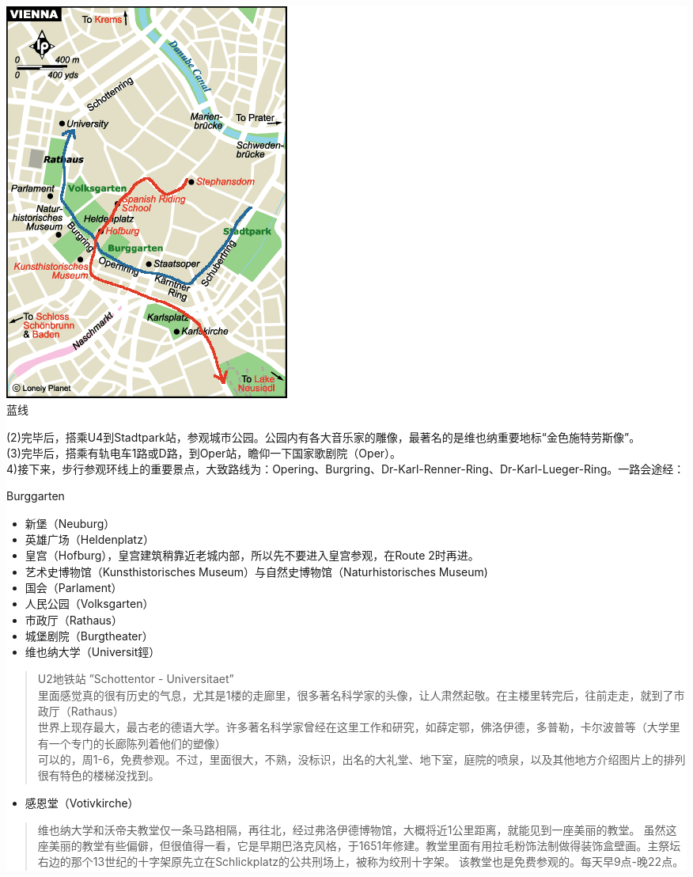 ![image](route.gif)   
蓝线

(2)完毕后，搭乘U4到Stadtpark站，参观城市公园。公园内有各大音乐家的雕像，最著名的是维也纳重要地标“金色施特劳斯像”。  
(3)完毕后，搭乘有轨电车1路或D路，到Oper站，瞻仰一下国家歌剧院（Oper）。    
4)接下来，步行参观环线上的重要景点，大致路线为：Opering、Burgring、Dr-Karl-Renner-Ring、Dr-Karl-Lueger-Ring。一路会途经：
  

Burggarten  

* 新堡（Neuburg）    
* 英雄广场（Heldenplatz）    
* 皇宫（Hofburg），皇宫建筑稍靠近老城内部，所以先不要进入皇宫参观，在Route 2时再进。    
* 艺术史博物馆（Kunsthistorisches Museum）与自然史博物馆（Naturhistorisches Museum)    
* 国会（Parlament）    
* 人民公园（Volksgarten）    
* 市政厅（Rathaus）    
* 城堡剧院（Burgtheater）    
* 维也纳大学（Universit鋞）  
>U2地铁站 ”Schottentor - Universitaet”  
里面感觉真的很有历史的气息，尤其是1楼的走廊里，很多著名科学家的头像，让人肃然起敬。在主楼里转完后，往前走走，就到了市政厅（Rathaus）  
>世界上现存最大，最古老的德语大学。许多著名科学家曾经在这里工作和研究，如薛定鄂，佛洛伊德，多普勒，卡尔波普等（大学里有一个专门的长廊陈列着他们的塑像）   
可以的，周1-6，免费参观。不过，里面很大，不熟，没标识，出名的大礼堂、地下室，庭院的喷泉，以及其他地方介绍图片上的排列很有特色的楼梯没找到。
* 感恩堂（Votivkirche）    
>维也纳大学和沃帝夫教堂仅一条马路相隔，再往北，经过弗洛伊德博物馆，大概将近1公里距离，就能见到一座美丽的教堂。
虽然这座美丽的教堂有些偏僻，但很值得一看，它是早期巴洛克风格，于1651年修建。教堂里面有用拉毛粉饰法制做得装饰盒壁画。主祭坛右边的那个13世纪的十字架原先立在Schlickplatz的公共刑场上，被称为绞刑十字架。
该教堂也是免费参观的。每天早9点-晚22点。
